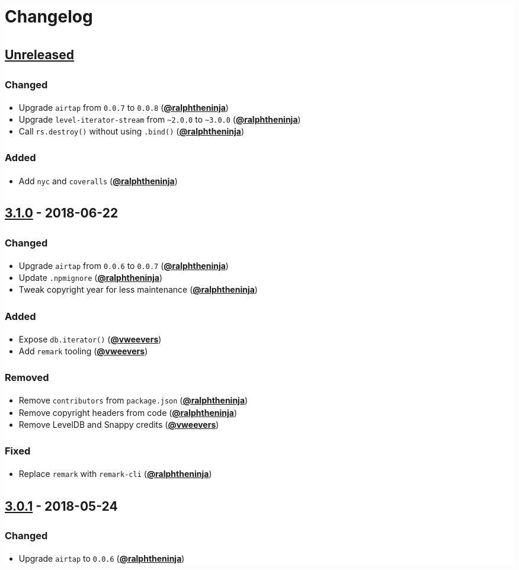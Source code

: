 # Changelog

## [Unreleased]

### Changed

-   Upgrade `airtap` from `0.0.7` to `0.0.8` ([**@ralphtheninja**](https://github.com/ralphtheninja))
-   Upgrade `level-iterator-stream` from `~2.0.0` to `~3.0.0` ([**@ralphtheninja**](https://github.com/ralphtheninja))
-   Call `rs.destroy()` without using `.bind()` ([**@ralphtheninja**](https://github.com/ralphtheninja))

### Added

-   Add `nyc` and `coveralls` ([**@ralphtheninja**](https://github.com/ralphtheninja))

## [3.1.0] - 2018-06-22

### Changed

-   Upgrade `airtap` from `0.0.6` to `0.0.7` ([**@ralphtheninja**](https://github.com/ralphtheninja))
-   Update `.npmignore` ([**@ralphtheninja**](https://github.com/ralphtheninja))
-   Tweak copyright year for less maintenance ([**@ralphtheninja**](https://github.com/ralphtheninja))

### Added

-   Expose `db.iterator()` ([**@vweevers**](https://github.com/vweevers))
-   Add `remark` tooling ([**@vweevers**](https://github.com/vweevers))

### Removed

-   Remove `contributors` from `package.json` ([**@ralphtheninja**](https://github.com/ralphtheninja))
-   Remove copyright headers from code ([**@ralphtheninja**](https://github.com/ralphtheninja))
-   Remove LevelDB and Snappy credits ([**@vweevers**](https://github.com/vweevers))

### Fixed

-   Replace `remark` with `remark-cli` ([**@ralphtheninja**](https://github.com/ralphtheninja))

## [3.0.1] - 2018-05-24

### Changed

-   Upgrade `airtap` to `0.0.6` ([**@ralphtheninja**](https://github.com/ralphtheninja))


[unreleased]: https://github.com/level/levelup/compare/v3.1.0...HEAD
[3.1.0]: https://github.com/level/levelup/compare/v3.0.1...v3.1.0
[3.0.1]: https://github.com/level/levelup/compare/v3.0.0...v3.0.1
[3.0.0]: https://github.com/level/levelup/compare/v2.0.2...v3.0.0
[2.0.2]: https://github.com/level/levelup/compare/v2.0.1...v2.0.2
[2.0.1]: https://github.com/level/levelup/compare/v2.0.0...v2.0.1
[2.0.0]: https://github.com/level/levelup/compare/v2.0.0-rc3...v2.0.0
[2.0.0-rc3]: https://github.com/level/levelup/compare/v2.0.0-rc2...v2.0.0-rc3
[2.0.0-rc2]: https://github.com/level/levelup/compare/v2.0.0-rc1...v2.0.0-rc2
[2.0.0-rc1]: https://github.com/level/levelup/compare/v1.3.9...v2.0.0-rc1
[1.3.9]: https://github.com/level/levelup/compare/v1.3.8...v1.3.9
[1.3.8]: https://github.com/level/levelup/compare/v1.3.7...v1.3.8
[1.3.7]: https://github.com/level/levelup/compare/v1.3.6...v1.3.7
[1.3.6]: https://github.com/level/levelup/compare/v1.3.5...v1.3.6
[1.3.5]: https://github.com/level/levelup/compare/v1.3.4...v1.3.5
[1.3.4]: https://github.com/level/levelup/compare/v1.3.3...v1.3.4
[1.3.3]: https://github.com/level/levelup/compare/v1.3.2...v1.3.3
[1.3.2]: https://github.com/level/levelup/compare/v1.3.1...v1.3.2
[1.3.1]: https://github.com/level/levelup/compare/v1.3.0...v1.3.1
[1.3.0]: https://github.com/level/levelup/compare/v1.2.1...v1.3.0
[1.2.1]: https://github.com/level/levelup/compare/v1.2.0...v1.2.1
[1.2.0]: https://github.com/level/levelup/compare/v1.1.1...v1.2.0
[1.1.1]: https://github.com/level/levelup/compare/v1.1.0...v1.1.1
[1.1.0]: https://github.com/level/levelup/compare/v1.0.0...v1.1.0
[1.0.0]: https://github.com/level/levelup/compare/v1.0.0-5...v1.0.0
[1.0.0-5]: https://github.com/level/levelup/compare/v1.0.0-4...v1.0.0-5
[1.0.0-4]: https://github.com/level/levelup/compare/v1.0.0-3...v1.0.0-4
[1.0.0-3]: https://github.com/level/levelup/compare/v1.0.0-2...v1.0.0-3
[1.0.0-2]: https://github.com/level/levelup/compare/v1.0.0-1...v1.0.0-2
[1.0.0-1]: https://github.com/level/levelup/compare/v1.0.0-0...v1.0.0-1
[1.0.0-0]: https://github.com/level/levelup/compare/v0.19.0...v1.0.0-0
[0.19.1]: https://github.com/level/levelup/compare/v0.19.0...v0.19.1
[0.19.0]: https://github.com/level/levelup/compare/v0.18.6...v0.19.0
[0.18.6]: https://github.com/level/levelup/compare/v0.18.5...v0.18.6
[0.18.5]: https://github.com/level/levelup/compare/v0.18.4...v0.18.5
[0.18.4]: https://github.com/level/levelup/compare/v0.18.3...v0.18.4
[0.18.3]: https://github.com/level/levelup/compare/v0.18.2...v0.18.3
[0.18.2]: https://github.com/level/levelup/compare/v0.18.1...v0.18.2
[0.18.1]: https://github.com/level/levelup/compare/0.18.0...v0.18.1
[0.18.0]: https://github.com/level/levelup/compare/0.17.0...0.18.0
[0.17.0]: https://github.com/level/levelup/compare/0.16.0...0.17.0
[0.16.0]: https://github.com/level/levelup/compare/0.15.0...0.16.0
[0.15.0]: https://github.com/level/levelup/compare/0.14.0...0.15.0
[0.14.0]: https://github.com/level/levelup/compare/0.13.0...0.14.0
[0.13.0]: https://github.com/level/levelup/compare/0.12.0...0.13.0
[0.12.0]: https://github.com/level/levelup/compare/0.11.0...0.12.0
[0.11.0]: https://github.com/level/levelup/compare/0.10.0...0.11.0
[0.10.0]: https://github.com/level/levelup/compare/0.9.0...0.10.0
[0.9.0]: https://github.com/level/levelup/compare/0.8.0...0.9.0
[0.8.0]: https://github.com/level/levelup/compare/0.7.0...0.8.0
[0.7.0]: https://github.com/level/levelup/compare/0.6.2...0.7.0
[0.6.2]: https://github.com/level/levelup/compare/0.6.1...0.6.2
[0.6.1]: https://github.com/level/levelup/compare/0.6.0...0.6.1
[0.6.0]: https://github.com/level/levelup/compare/0.6.0-rc1...0.6.0
[0.6.0-rc1]: https://github.com/level/levelup/compare/0.5.4...0.6.0-rc1
[0.5.4]: https://github.com/level/levelup/compare/0.5.3-1...0.5.4
[0.5.3-1]: https://github.com/level/levelup/compare/0.5.3...0.5.3-1
[0.5.3]: https://github.com/level/levelup/compare/0.5.2...0.5.3
[0.5.2]: https://github.com/level/levelup/compare/0.5.1...0.5.2
[0.5.1]: https://github.com/level/levelup/compare/0.5.0-1...0.5.1
[0.5.0-1]: https://github.com/level/levelup/compare/0.5.0...0.5.0-1
[0.5.0]: https://github.com/level/levelup/compare/0.4.4...0.5.0
[0.4.4]: https://github.com/level/levelup/compare/0.4.3...0.4.4
[0.4.3]: https://github.com/level/levelup/compare/0.4.2...0.4.3
[0.4.2]: https://github.com/level/levelup/compare/0.4.1...0.4.2
[0.4.1]: https://github.com/level/levelup/compare/0.4.0...0.4.1
[0.4.0]: https://github.com/level/levelup/compare/0.3.3...0.4.0
[0.3.3]: https://github.com/level/levelup/compare/0.3.2...0.3.3
[0.3.2]: https://github.com/level/levelup/compare/0.3.1...0.3.2
[0.3.1]: https://github.com/level/levelup/compare/0.3.0...0.3.1
[0.3.0]: https://github.com/level/levelup/compare/0.2.1...0.3.0
[0.2.1]: https://github.com/level/levelup/compare/0.2.0...0.2.1
[0.2.0]: https://github.com/level/levelup/compare/0.1.2...0.2.0
[0.1.2]: https://github.com/level/levelup/compare/0.1.1...0.1.2
[0.1.1]: https://github.com/level/levelup/compare/0.1.0...0.1.1
[0.1.0]: https://github.com/level/levelup/compare/0.0.5-1...0.1.0
[0.0.5-1]: https://github.com/level/levelup/compare/0.0.5...0.0.5-1
[0.0.5]: https://github.com/level/levelup/compare/0.0.4...0.0.5
[0.0.4]: https://github.com/level/levelup/compare/0.0.3...0.0.4
[0.0.3]: https://github.com/level/levelup/compare/0.0.2-1...0.0.3
[0.0.2-1]: https://github.com/level/levelup/compare/0.0.2...0.0.2-1
[0.0.2]: https://github.com/level/levelup/compare/0.0.1...0.0.2
[0.0.1]: https://github.com/level/levelup/compare/0.0.0-1...0.0.1
[0.0.0-1]: https://github.com/level/levelup/compare/0.0.0...0.0.0-1